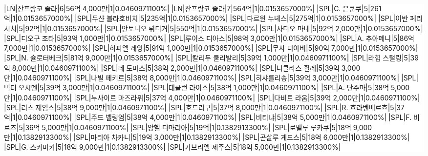 |LN|잔프랑코 졸라|6|56억 4,000만|1|0.0460971100%|
|LN|잔프랑코 졸라|7|564억|1|0.0153657000%|
|SPL|C. 은쿤쿠|5|261억|1|0.0153657000%|
|SPL|두샨 블라호비치|5|235억|1|0.0153657000%|
|SPL|다르윈 누녜스|5|275억|1|0.0153657000%|
|SPL|이반 페리시치|5|92억|1|0.0153657000%|
|SPL|안토니오 뤼디거|5|550억|1|0.0153657000%|
|SPL|사디오 마네|5|92억 2,000만|1|0.0153657000%|
|SPL|디오구 조타|5|93억 1,000만|1|0.0153657000%|
|SPL|루이스 디아스|5|98억 3,000만|1|0.0153657000%|
|SPL|A. 추아메니|5|86억 7,000만|1|0.0153657000%|
|SPL|하파엘 레앙|5|91억 1,000만|1|0.0153657000%|
|SPL|무사 디아비|5|90억 7,000만|1|0.0153657000%|
|SPL|N. 슐로터베크|5|81억 9,000만|1|0.0153657000%|
|SPL|칼리두 쿨리발리|5|39억 1,000만|1|0.0460971100%|
|SPL|라힘 스털링|5|39억 8,000만|1|0.0460971100%|
|SPL|데 토마스|5|38억 2,000만|1|0.0460971100%|
|SPL|니클라스 쥘레|5|39억 3,000만|1|0.0460971100%|
|SPL|나빌 페키르|5|38억 8,000만|1|0.0460971100%|
|SPL|히샤를리송|5|39억 3,000만|1|0.0460971100%|
|SPL|빅터 오시멘|5|39억 3,000만|1|0.0460971100%|
|SPL|데클런 라이스|5|38억 1,000만|1|0.0460971100%|
|SPL|A. 단주마|5|38억 5,000만|1|0.0460971100%|
|SPL|누사이르 마즈라위|5|37억 4,000만|1|0.0460971100%|
|SPL|다비트 라움|5|39억 2,000만|1|0.0460971100%|
|SPL|리스 제임스|5|38억 9,000만|1|0.0460971100%|
|SPL|호드리구|5|37억 8,000만|1|0.0460971100%|
|SPL|R. 흐라벤베르흐|5|37억|1|0.0460971100%|
|SPL|주드 벨링엄|5|38억 4,000만|1|0.0460971100%|
|SPL|비티냐|5|38억 5,000만|1|0.0460971100%|
|SPL|F. 비르츠|5|36억 5,000만|1|0.0460971100%|
|SPL|앙헬 디마리아|5|19억|1|0.1382913300%|
|SPL|로멜루 루카쿠|5|18억 9,000만|1|0.1382913300%|
|SPL|마티아 차카니|5|19억 3,000만|1|0.1382913300%|
|SPL|곤살루 게드스|5|18억 6,000만|1|0.1382913300%|
|SPL|G. 스카마카|5|18억 9,000만|1|0.1382913300%|
|SPL|가브리엘 제주스|5|18억 5,000만|1|0.1382913300%|